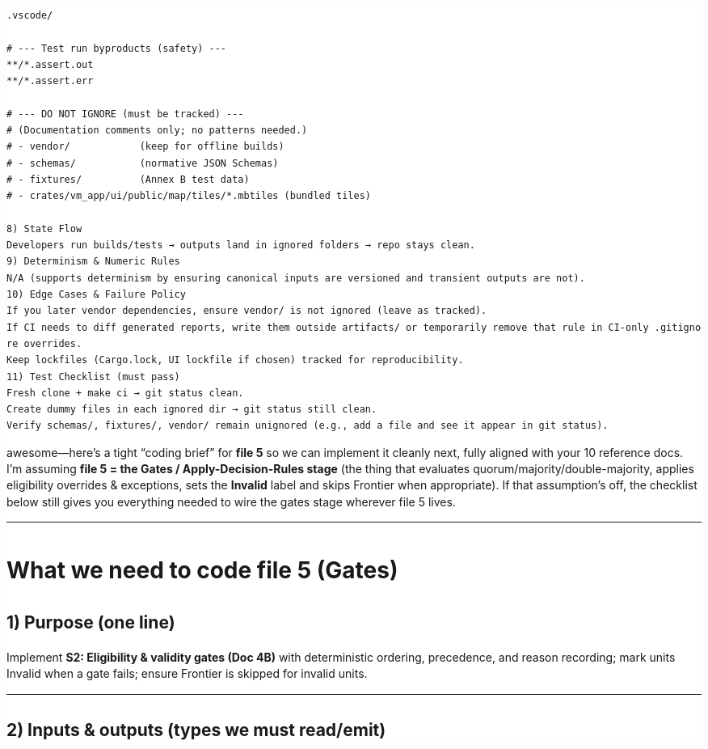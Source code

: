 ```gitignore
.vscode/

# --- Test run byproducts (safety) ---
**/*.assert.out
**/*.assert.err

# --- DO NOT IGNORE (must be tracked) ---
# (Documentation comments only; no patterns needed.)
# - vendor/            (keep for offline builds)
# - schemas/           (normative JSON Schemas)
# - fixtures/          (Annex B test data)
# - crates/vm_app/ui/public/map/tiles/*.mbtiles (bundled tiles)

8) State Flow
Developers run builds/tests → outputs land in ignored folders → repo stays clean.
9) Determinism & Numeric Rules
N/A (supports determinism by ensuring canonical inputs are versioned and transient outputs are not).
10) Edge Cases & Failure Policy
If you later vendor dependencies, ensure vendor/ is not ignored (leave as tracked).
If CI needs to diff generated reports, write them outside artifacts/ or temporarily remove that rule in CI-only .gitignore overrides.
Keep lockfiles (Cargo.lock, UI lockfile if chosen) tracked for reproducibility.
11) Test Checklist (must pass)
Fresh clone + make ci → git status clean.
Create dummy files in each ignored dir → git status still clean.
Verify schemas/, fixtures/, vendor/ remain unignored (e.g., add a file and see it appear in git status).
```


awesome—here’s a tight “coding brief” for **file 5** so we can implement it cleanly next, fully aligned with your 10 reference docs. I’m assuming **file 5 = the Gates / Apply-Decision-Rules stage** (the thing that evaluates quorum/majority/double-majority, applies eligibility overrides & exceptions, sets the **Invalid** label and skips Frontier when appropriate). If that assumption’s off, the checklist below still gives you everything needed to wire the gates stage wherever file 5 lives.

---

# What we need to code file 5 (Gates)

## 1) Purpose (one line)

Implement **S2: Eligibility & validity gates (Doc 4B)** with deterministic ordering, precedence, and reason recording; mark units Invalid when a gate fails; ensure Frontier is skipped for invalid units.&#x20;

---

## 2) Inputs & outputs (types we must read/emit)
